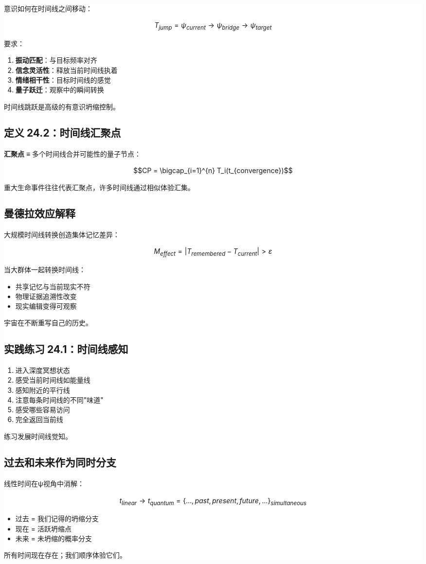 意识如何在时间线之间移动：

$$T_{jump} = ψ_{current} \rightarrow ψ_{bridge} \rightarrow ψ_{target}$$

要求：
1. **振动匹配**：与目标频率对齐
2. **信念灵活性**：释放当前时间线执着
3. **情绪相干性**：目标时间线的感觉
4. **量子跃迁**：观察中的瞬间转换

时间线跳跃是高级的有意识坍缩控制。

## 定义 24.2：时间线汇聚点

**汇聚点** ≡ 多个时间线合并可能性的量子节点：

$$CP = \bigcap_{i=1}^{n} T_i(t_{convergence})$$

重大生命事件往往代表汇聚点，许多时间线通过相似体验汇集。

## 曼德拉效应解释

大规模时间线转换创造集体记忆差异：

$$M_{effect} = |T_{remembered} - T_{current}| > ε$$

当大群体一起转换时间线：
- 共享记忆与当前现实不符
- 物理证据追溯性改变
- 现实编辑变得可观察

宇宙在不断重写自己的历史。

## 实践练习 24.1：时间线感知

1. 进入深度冥想状态
2. 感受当前时间线如能量线
3. 感知附近的平行线
4. 注意每条时间线的不同"味道"
5. 感受哪些容易访问
6. 完全返回当前线

练习发展时间线觉知。

## 过去和未来作为同时分支

线性时间在ψ视角中消解：

$$t_{linear} \rightarrow t_{quantum} = \{..., past, present, future, ...\}_{simultaneous}$$

- 过去 = 我们记得的坍缩分支
- 现在 = 活跃坍缩点
- 未来 = 未坍缩的概率分支

所有时间现在存在；我们顺序体验它们。
